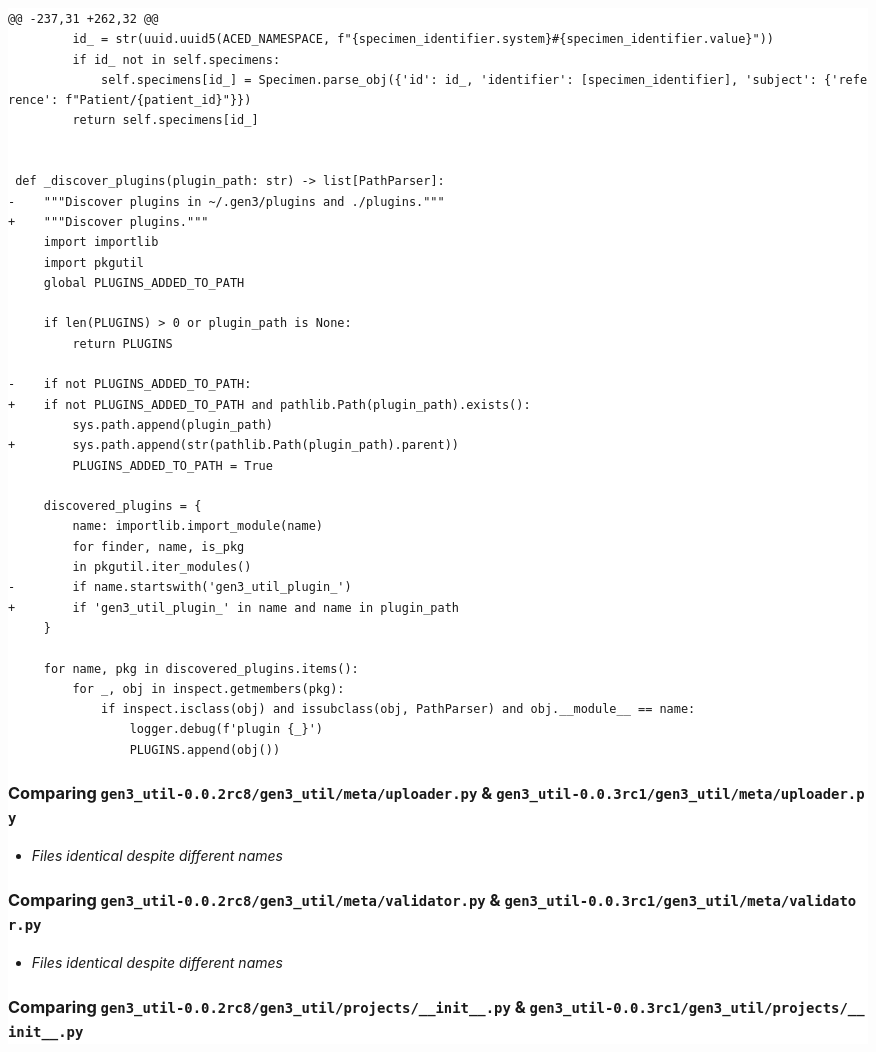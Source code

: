 ```
@@ -237,31 +262,32 @@
         id_ = str(uuid.uuid5(ACED_NAMESPACE, f"{specimen_identifier.system}#{specimen_identifier.value}"))
         if id_ not in self.specimens:
             self.specimens[id_] = Specimen.parse_obj({'id': id_, 'identifier': [specimen_identifier], 'subject': {'reference': f"Patient/{patient_id}"}})
         return self.specimens[id_]
 
 
 def _discover_plugins(plugin_path: str) -> list[PathParser]:
-    """Discover plugins in ~/.gen3/plugins and ./plugins."""
+    """Discover plugins."""
     import importlib
     import pkgutil
     global PLUGINS_ADDED_TO_PATH
 
     if len(PLUGINS) > 0 or plugin_path is None:
         return PLUGINS
 
-    if not PLUGINS_ADDED_TO_PATH:
+    if not PLUGINS_ADDED_TO_PATH and pathlib.Path(plugin_path).exists():
         sys.path.append(plugin_path)
+        sys.path.append(str(pathlib.Path(plugin_path).parent))
         PLUGINS_ADDED_TO_PATH = True
 
     discovered_plugins = {
         name: importlib.import_module(name)
         for finder, name, is_pkg
         in pkgutil.iter_modules()
-        if name.startswith('gen3_util_plugin_')
+        if 'gen3_util_plugin_' in name and name in plugin_path
     }
 
     for name, pkg in discovered_plugins.items():
         for _, obj in inspect.getmembers(pkg):
             if inspect.isclass(obj) and issubclass(obj, PathParser) and obj.__module__ == name:
                 logger.debug(f'plugin {_}')
                 PLUGINS.append(obj())
```

### Comparing `gen3_util-0.0.2rc8/gen3_util/meta/uploader.py` & `gen3_util-0.0.3rc1/gen3_util/meta/uploader.py`

 * *Files identical despite different names*

### Comparing `gen3_util-0.0.2rc8/gen3_util/meta/validator.py` & `gen3_util-0.0.3rc1/gen3_util/meta/validator.py`

 * *Files identical despite different names*

### Comparing `gen3_util-0.0.2rc8/gen3_util/projects/__init__.py` & `gen3_util-0.0.3rc1/gen3_util/projects/__init__.py`
